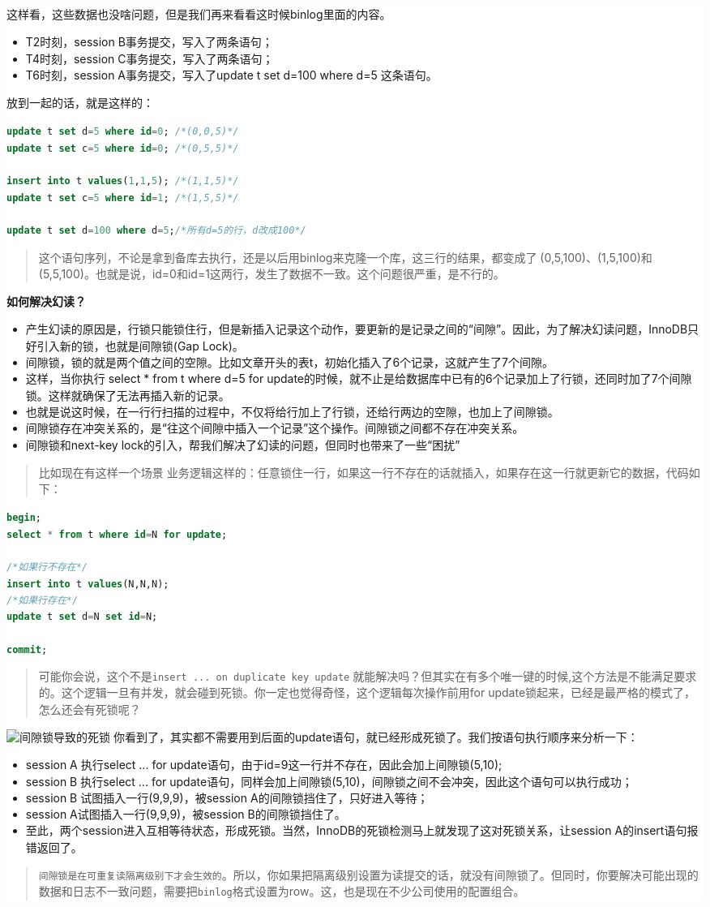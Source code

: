 这样看，这些数据也没啥问题，但是我们再来看看这时候binlog里面的内容。
* T2时刻，session B事务提交，写入了两条语句；
* T4时刻，session C事务提交，写入了两条语句；
* T6时刻，session A事务提交，写入了update t set d=100 where d=5 这条语句。

放到一起的话，就是这样的：
```sql
update t set d=5 where id=0; /*(0,0,5)*/
update t set c=5 where id=0; /*(0,5,5)*/

insert into t values(1,1,5); /*(1,1,5)*/
update t set c=5 where id=1; /*(1,5,5)*/

update t set d=100 where d=5;/*所有d=5的行，d改成100*/
```
>这个语句序列，不论是拿到备库去执行，还是以后用binlog来克隆一个库，这三行的结果，都变成了 (0,5,100)、(1,5,100)和(5,5,100)。也就是说，id=0和id=1这两行，发生了数据不一致。这个问题很严重，是不行的。

**如何解决幻读？**
* 产生幻读的原因是，行锁只能锁住行，但是新插入记录这个动作，要更新的是记录之间的“间隙”。因此，为了解决幻读问题，InnoDB只好引入新的锁，也就是间隙锁(Gap Lock)。
* 间隙锁，锁的就是两个值之间的空隙。比如文章开头的表t，初始化插入了6个记录，这就产生了7个间隙。
* 这样，当你执行 select * from t where d=5 for update的时候，就不止是给数据库中已有的6个记录加上了行锁，还同时加了7个间隙锁。这样就确保了无法再插入新的记录。
* 也就是说这时候，在一行行扫描的过程中，不仅将给行加上了行锁，还给行两边的空隙，也加上了间隙锁。
* 间隙锁存在冲突关系的，是“往这个间隙中插入一个记录”这个操作。间隙锁之间都不存在冲突关系。
* 间隙锁和next-key lock的引入，帮我们解决了幻读的问题，但同时也带来了一些“困扰”

>比如现在有这样一个场景 业务逻辑这样的：任意锁住一行，如果这一行不存在的话就插入，如果存在这一行就更新它的数据，代码如下：

```sql
begin;
select * from t where id=N for update;

/*如果行不存在*/
insert into t values(N,N,N);
/*如果行存在*/
update t set d=N set id=N;

commit;
```
> 可能你会说，这个不是`insert ... on duplicate key update` 就能解决吗？但其实在有多个唯一键的时候,这个方法是不能满足要求的。这个逻辑一旦有并发，就会碰到死锁。你一定也觉得奇怪，这个逻辑每次操作前用for update锁起来，已经是最严格的模式了，怎么还会有死锁呢？

![间隙锁导致的死锁](https://img-blog.csdnimg.cn/20190418172853342.png?x-oss-process=image/watermark,type_ZmFuZ3poZW5naGVpdGk,shadow_10,text_aHR0cHM6Ly9ibG9nLmNzZG4ubmV0L3UwMTAzOTEzNDI=,size_16,color_FFFFFF,t_70)
你看到了，其实都不需要用到后面的update语句，就已经形成死锁了。我们按语句执行顺序来分析一下：
* session A 执行select ... for update语句，由于id=9这一行并不存在，因此会加上间隙锁(5,10);
* session B 执行select ... for update语句，同样会加上间隙锁(5,10)，间隙锁之间不会冲突，因此这个语句可以执行成功；
* session B 试图插入一行(9,9,9)，被session A的间隙锁挡住了，只好进入等待；
* session A试图插入一行(9,9,9)，被session B的间隙锁挡住了。
* 至此，两个session进入互相等待状态，形成死锁。当然，InnoDB的死锁检测马上就发现了这对死锁关系，让session A的insert语句报错返回了。

> `间隙锁是在可重复读隔离级别下才会生效的`。所以，你如果把隔离级别设置为读提交的话，就没有间隙锁了。但同时，你要解决可能出现的数据和日志不一致问题，需要把`binlog`格式设置为row。这，也是现在不少公司使用的配置组合。
